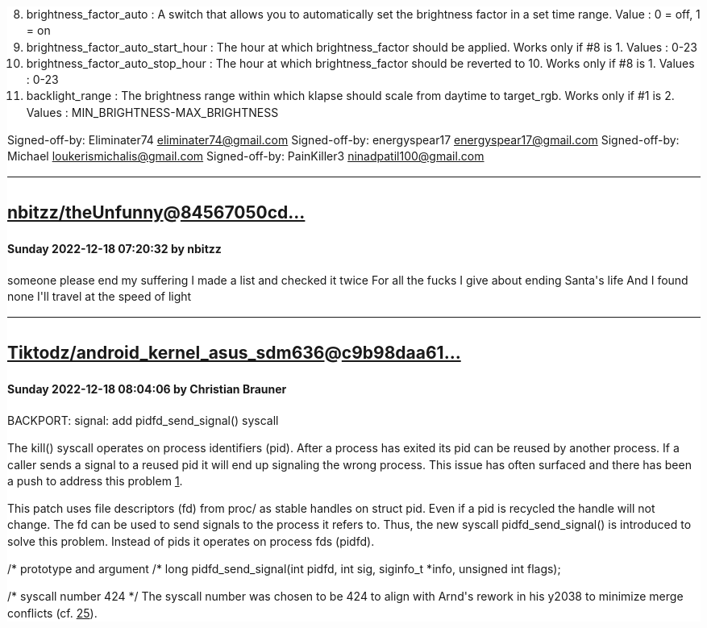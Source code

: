 8. brightness_factor_auto : A switch that allows you to automatically set the brightness factor in a set time range. Value : 0 = off, 1 = on
9. brightness_factor_auto_start_hour : The hour at which brightness_factor should be applied. Works only if #8 is 1. Values : 0-23
10. brightness_factor_auto_stop_hour : The hour at which brightness_factor should be reverted to 10. Works only if #8 is 1. Values : 0-23
11. backlight_range : The brightness range within which klapse should scale from daytime to target_rgb. Works only if #1 is 2. Values : MIN_BRIGHTNESS-MAX_BRIGHTNESS

Signed-off-by: Eliminater74 <eliminater74@gmail.com>
Signed-off-by: energyspear17 <energyspear17@gmail.com>
Signed-off-by: Michael <loukerismichalis@gmail.com>
Signed-off-by: PainKiller3 <ninadpatil100@gmail.com>

---
## [nbitzz/theUnfunny](https://github.com/nbitzz/theUnfunny)@[84567050cd...](https://github.com/nbitzz/theUnfunny/commit/84567050cd21b3faf3154d49219ae7a6767c1270)
#### Sunday 2022-12-18 07:20:32 by nbitzz

someone please end my suffering
I made a list and checked it twice
For all the fucks I give about ending Santa's life
And I found none
I'll travel at the speed of light

---
## [Tiktodz/android_kernel_asus_sdm636](https://github.com/Tiktodz/android_kernel_asus_sdm636)@[c9b98daa61...](https://github.com/Tiktodz/android_kernel_asus_sdm636/commit/c9b98daa6180e2151cb662f6a3d7e5d7a7caea47)
#### Sunday 2022-12-18 08:04:06 by Christian Brauner

BACKPORT: signal: add pidfd_send_signal() syscall

The kill() syscall operates on process identifiers (pid). After a process
has exited its pid can be reused by another process. If a caller sends a
signal to a reused pid it will end up signaling the wrong process. This
issue has often surfaced and there has been a push to address this problem [1].

This patch uses file descriptors (fd) from proc/<pid> as stable handles on
struct pid. Even if a pid is recycled the handle will not change. The fd
can be used to send signals to the process it refers to.
Thus, the new syscall pidfd_send_signal() is introduced to solve this
problem. Instead of pids it operates on process fds (pidfd).

/* prototype and argument /*
long pidfd_send_signal(int pidfd, int sig, siginfo_t *info, unsigned int flags);

/* syscall number 424 */
The syscall number was chosen to be 424 to align with Arnd's rework in his
y2038 to minimize merge conflicts (cf. [25]).


[1]:  https://lore.kernel.org/lkml/20181029221037.87724-1-dancol@google.com/
[2]:  https://lore.kernel.org/lkml/874lbtjvtd.fsf@oldenburg2.str.redhat.com/
[3]:  https://lore.kernel.org/lkml/20181204132604.aspfupwjgjx6fhva@brauner.io/
[4]:  https://lore.kernel.org/lkml/20181203180224.fkvw4kajtbvru2ku@brauner.io/
[5]:  https://lore.kernel.org/lkml/20181121213946.GA10795@mail.hallyn.com/
[6]:  https://lore.kernel.org/lkml/20181120103111.etlqp7zop34v6nv4@brauner.io/
[7]:  https://lore.kernel.org/lkml/36323361-90BD-41AF-AB5B-EE0D7BA02C21@amacapital.net/
[8]:  https://lore.kernel.org/lkml/87tvjxp8pc.fsf@xmission.com/
[9]:  https://asciinema.org/a/IQjuCHew6bnq1cr78yuMv16cy
[11]: https://lore.kernel.org/lkml/F53D6D38-3521-4C20-9034-5AF447DF62FF@amacapital.net/
[12]: https://lore.kernel.org/lkml/87zhtjn8ck.fsf@xmission.com/
[13]: https://lore.kernel.org/lkml/871s6u9z6u.fsf@xmission.com/
[14]: https://lore.kernel.org/lkml/20181206231742.xxi4ghn24z4h2qki@brauner.io/
[15]: https://lore.kernel.org/lkml/20181207003124.GA11160@mail.hallyn.com/
[16]: https://lore.kernel.org/lkml/20181207015423.4miorx43l3qhppfz@brauner.io/
[17]: https://lore.kernel.org/lkml/CAGXu5jL8PciZAXvOvCeCU3wKUEB_dU-O3q0tDw4uB_ojMvDEew@mail.gmail.com/
[18]: https://lore.kernel.org/lkml/20181206222746.GB9224@mail.hallyn.com/
[19]: https://lore.kernel.org/lkml/20181208054059.19813-1-christian@brauner.io/
[20]: https://lore.kernel.org/lkml/8736rebl9s.fsf@oldenburg.str.redhat.com/
[21]: https://lore.kernel.org/lkml/20181228152012.dbf0508c2508138efc5f2bbe@linux-foundation.org/
[22]: https://lore.kernel.org/lkml/20181228233725.722tdfgijxcssg76@brauner.io/
[23]: https://lwn.net/Articles/773459/
[24]: https://lore.kernel.org/lkml/8736rebl9s.fsf@oldenburg.str.redhat.com/
[25]: https://lore.kernel.org/lkml/CAK8P3a0ej9NcJM8wXNPbcGUyOUZYX+VLoDFdbenW3s3114oQZw@mail.gmail.com/
[hotwired/turbo#146]: https://github.com/hotwired/turbo/pull/146
[hotwired/turbo#326]: https://github.com/hotwired/turbo/issues/326